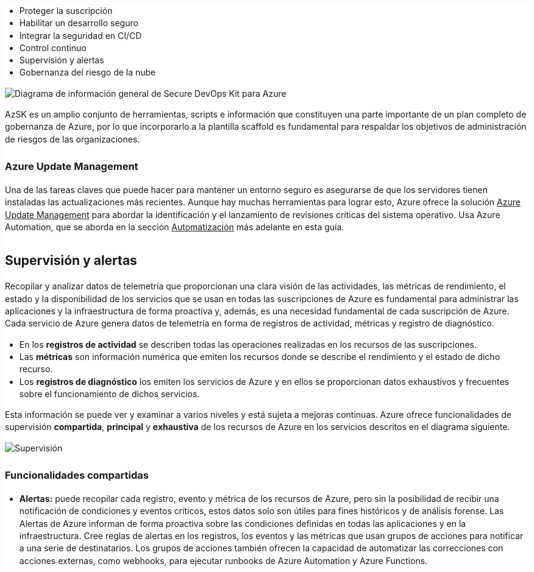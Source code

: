 - Proteger la suscripción
- Habilitar un desarrollo seguro
- Integrar la seguridad en CI/CD
- Control continuo
- Supervisión y alertas
- Gobernanza del riesgo de la nube

![Diagrama de información general de Secure DevOps Kit para Azure](../_images/reference/secure-devops-kit.png)

AzSK es un amplio conjunto de herramientas, scripts e información que constituyen una parte importante de un plan completo de gobernanza de Azure, por lo que incorporarlo a la plantilla scaffold es fundamental para respaldar los objetivos de administración de riesgos de las organizaciones.

### <a name="azure-update-management"></a>Azure Update Management

Una de las tareas claves que puede hacer para mantener un entorno seguro es asegurarse de que los servidores tienen instaladas las actualizaciones más recientes. Aunque hay muchas herramientas para lograr esto, Azure ofrece la solución [Azure Update Management](https://docs.microsoft.com/azure/automation/automation-update-management) para abordar la identificación y el lanzamiento de revisiones críticas del sistema operativo. Usa Azure Automation, que se aborda en la sección [Automatización](#automate) más adelante en esta guía.

## <a name="monitor-and-alerts"></a>Supervisión y alertas

Recopilar y analizar datos de telemetría que proporcionan una clara visión de las actividades, las métricas de rendimiento, el estado y la disponibilidad de los servicios que se usan en todas las suscripciones de Azure es fundamental para administrar las aplicaciones y la infraestructura de forma proactiva y, además, es una necesidad fundamental de cada suscripción de Azure. Cada servicio de Azure genera datos de telemetría en forma de registros de actividad, métricas y registro de diagnóstico.

- En los **registros de actividad** se describen todas las operaciones realizadas en los recursos de las suscripciones.
- Las **métricas** son información numérica que emiten los recursos donde se describe el rendimiento y el estado de dicho recurso.
- Los **registros de diagnóstico** los emiten los servicios de Azure y en ellos se proporcionan datos exhaustivos y frecuentes sobre el funcionamiento de dichos servicios.

Esta información se puede ver y examinar a varios niveles y está sujeta a mejoras continuas. Azure ofrece funcionalidades de supervisión **compartida**, **principal** y **exhaustiva** de los recursos de Azure en los servicios descritos en el diagrama siguiente.

![Supervisión](../_images/reference/monitoring.png)

### <a name="shared-capabilities"></a>Funcionalidades compartidas

- **Alertas:** puede recopilar cada registro, evento y métrica de los recursos de Azure, pero sin la posibilidad de recibir una notificación de condiciones y eventos críticos, estos datos solo son útiles para fines históricos y de análisis forense. Las Alertas de Azure informan de forma proactiva sobre las condiciones definidas en todas las aplicaciones y en la infraestructura. Cree reglas de alertas en los registros, los eventos y las métricas que usan grupos de acciones para notificar a una serie de destinatarios. Los grupos de acciones también ofrecen la capacidad de automatizar las correcciones con acciones externas, como webhooks, para ejecutar runbooks de Azure Automation y Azure Functions.
